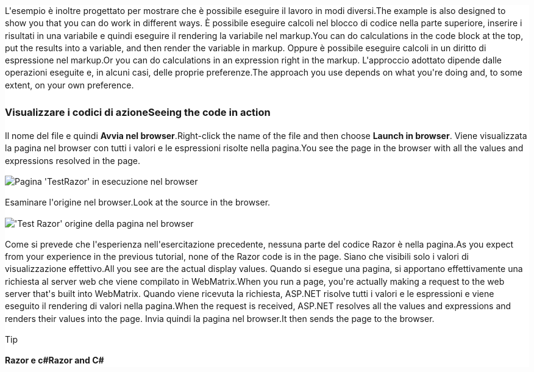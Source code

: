 <span data-ttu-id="8c502-183">L'esempio è inoltre progettato per mostrare che è possibile eseguire il lavoro in modi diversi.</span><span class="sxs-lookup"><span data-stu-id="8c502-183">The example is also designed to show you that you can do work in different ways.</span></span> <span data-ttu-id="8c502-184">È possibile eseguire calcoli nel blocco di codice nella parte superiore, inserire i risultati in una variabile e quindi eseguire il rendering la variabile nel markup.</span><span class="sxs-lookup"><span data-stu-id="8c502-184">You can do calculations in the code block at the top, put the results into a variable, and then render the variable in markup.</span></span> <span data-ttu-id="8c502-185">Oppure è possibile eseguire calcoli in un diritto di espressione nel markup.</span><span class="sxs-lookup"><span data-stu-id="8c502-185">Or you can do calculations in an expression right in the markup.</span></span> <span data-ttu-id="8c502-186">L'approccio adottato dipende dalle operazioni eseguite e, in alcuni casi, delle proprie preferenze.</span><span class="sxs-lookup"><span data-stu-id="8c502-186">The approach you use depends on what you're doing and, to some extent, on your own preference.</span></span>

### <a name="seeing-the-code-in-action"></a><span data-ttu-id="8c502-187">Visualizzare i codici di azione</span><span class="sxs-lookup"><span data-stu-id="8c502-187">Seeing the code in action</span></span>

<span data-ttu-id="8c502-188">Il nome del file e quindi **Avvia nel browser**.</span><span class="sxs-lookup"><span data-stu-id="8c502-188">Right-click the name of the file and then choose **Launch in browser**.</span></span> <span data-ttu-id="8c502-189">Viene visualizzata la pagina nel browser con tutti i valori e le espressioni risolte nella pagina.</span><span class="sxs-lookup"><span data-stu-id="8c502-189">You see the page in the browser with all the values and expressions resolved in the page.</span></span>

![Pagina 'TestRazor' in esecuzione nel browser](intro-to-web-pages-programming/_static/image2.png)

<span data-ttu-id="8c502-191">Esaminare l'origine nel browser.</span><span class="sxs-lookup"><span data-stu-id="8c502-191">Look at the source in the browser.</span></span>

!['Test Razor' origine della pagina nel browser](intro-to-web-pages-programming/_static/image3.png)

<span data-ttu-id="8c502-193">Come si prevede che l'esperienza nell'esercitazione precedente, nessuna parte del codice Razor è nella pagina.</span><span class="sxs-lookup"><span data-stu-id="8c502-193">As you expect from your experience in the previous tutorial, none of the Razor code is in the page.</span></span> <span data-ttu-id="8c502-194">Siano che visibili solo i valori di visualizzazione effettivo.</span><span class="sxs-lookup"><span data-stu-id="8c502-194">All you see are the actual display values.</span></span> <span data-ttu-id="8c502-195">Quando si esegue una pagina, si apportano effettivamente una richiesta al server web che viene compilato in WebMatrix.</span><span class="sxs-lookup"><span data-stu-id="8c502-195">When you run a page, you're actually making a request to the web server that's built into WebMatrix.</span></span> <span data-ttu-id="8c502-196">Quando viene ricevuta la richiesta, ASP.NET risolve tutti i valori e le espressioni e viene eseguito il rendering di valori nella pagina.</span><span class="sxs-lookup"><span data-stu-id="8c502-196">When the request is received, ASP.NET resolves all the values and expressions and renders their values into the page.</span></span> <span data-ttu-id="8c502-197">Invia quindi la pagina nel browser.</span><span class="sxs-lookup"><span data-stu-id="8c502-197">It then sends the page to the browser.</span></span>

> [!TIP] 
> 
> <span data-ttu-id="8c502-198">**Razor e c#**</span><span class="sxs-lookup"><span data-stu-id="8c502-198">**Razor and C#**</span></span>
> 